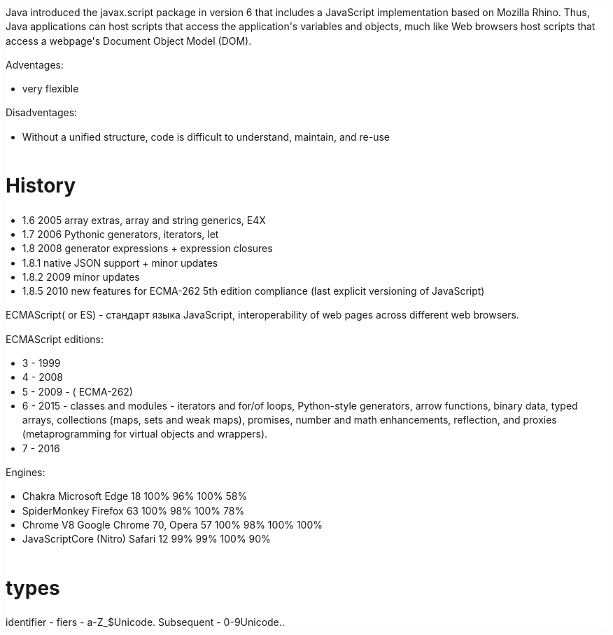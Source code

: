 Java introduced the javax.script package in version 6 that includes a JavaScript implementation based on
 Mozilla Rhino. Thus, Java applications can host scripts that access the application's variables and objects,
 much like Web browsers host scripts that access a webpage's Document Object Model (DOM).

Adventages:

-   very flexible

Disadventages:

-   Without a unified structure, code is difficult to understand, maintain, and re-use


<a id="orga5f8614"></a>

# History

-   1.6 	2005 	array extras, array and string generics, E4X
-   1.7 	2006 	Pythonic generators, iterators, let
-   1.8 	2008 	generator expressions + expression closures
-   1.8.1 	native JSON support + minor updates
-   1.8.2 2009 	minor updates
-   1.8.5 2010 	new features for ECMA-262 5th edition compliance (last explicit versioning of JavaScript)

ECMAScript( or ES) - стандарт языка JavaScript, interoperability of web pages across different web browsers.

ECMAScript editions:

-   3 - 1999
-   4 - 2008
-   5 - 2009 - ( ECMA-262)
-   6 - 2015 - classes and modules - iterators and for/of loops, Python-style generators, arrow functions,
    binary data, typed arrays, collections (maps, sets and weak maps), promises, number and math enhancements,
    reflection, and proxies (metaprogramming for virtual objects and wrappers).
-   7 - 2016

Engines:

-   Chakra 	Microsoft Edge 18 	100% 	96% 	100% 	58%
-   SpiderMonkey 	Firefox 63 	100% 	98% 	100% 	78%
-   Chrome V8 	Google Chrome 70, Opera 57 	100% 	98% 	100% 	100%
-   JavaScriptCore (Nitro) 	Safari 12 	99% 	99% 	100% 	90%


<a id="org5c63797"></a>

# types

identifier - fiers - a-Z\_$Unicode. Subsequent - 0-9Unicode..
